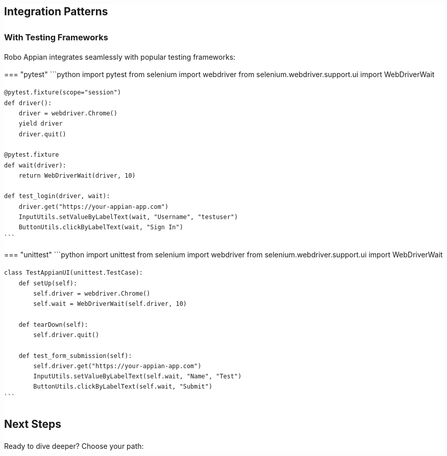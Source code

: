 ## Integration Patterns

### With Testing Frameworks

Robo Appian integrates seamlessly with popular testing frameworks:

=== "pytest"
    ```python
    import pytest
    from selenium import webdriver
    from selenium.webdriver.support.ui import WebDriverWait
    
    @pytest.fixture(scope="session")
    def driver():
        driver = webdriver.Chrome()
        yield driver
        driver.quit()
    
    @pytest.fixture
    def wait(driver):
        return WebDriverWait(driver, 10)
    
    def test_login(driver, wait):
        driver.get("https://your-appian-app.com")
        InputUtils.setValueByLabelText(wait, "Username", "testuser")
        ButtonUtils.clickByLabelText(wait, "Sign In")
    ```

=== "unittest"
    ```python
    import unittest
    from selenium import webdriver
    from selenium.webdriver.support.ui import WebDriverWait
    
    class TestAppianUI(unittest.TestCase):
        def setUp(self):
            self.driver = webdriver.Chrome()
            self.wait = WebDriverWait(self.driver, 10)
        
        def tearDown(self):
            self.driver.quit()
        
        def test_form_submission(self):
            self.driver.get("https://your-appian-app.com")
            InputUtils.setValueByLabelText(self.wait, "Name", "Test")
            ButtonUtils.clickByLabelText(self.wait, "Submit")
    ```

## Next Steps



Ready to dive deeper? Choose your path:

<div class="grid cards" markdown>
